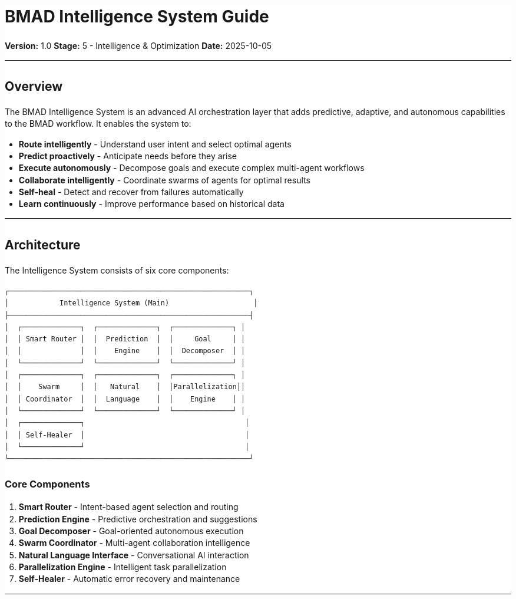 # BMAD Intelligence System Guide

**Version:** 1.0
**Stage:** 5 - Intelligence & Optimization
**Date:** 2025-10-05

---

## Overview

The BMAD Intelligence System is an advanced AI orchestration layer that adds predictive, adaptive, and autonomous capabilities to the BMAD workflow. It enables the system to:

- **Route intelligently** - Understand user intent and select optimal agents
- **Predict proactively** - Anticipate needs before they arise
- **Execute autonomously** - Decompose goals and execute complex multi-agent workflows
- **Collaborate intelligently** - Coordinate swarms of agents for optimal results
- **Self-heal** - Detect and recover from failures automatically
- **Learn continuously** - Improve performance based on historical data

---

## Architecture

The Intelligence System consists of six core components:

```
┌─────────────────────────────────────────────────────────┐
│            Intelligence System (Main)                    │
├─────────────────────────────────────────────────────────┤
│  ┌──────────────┐  ┌──────────────┐  ┌──────────────┐ │
│  │ Smart Router │  │  Prediction  │  │     Goal     │ │
│  │              │  │    Engine    │  │  Decomposer  │ │
│  └──────────────┘  └──────────────┘  └──────────────┘ │
│  ┌──────────────┐  ┌──────────────┐  ┌──────────────┐ │
│  │    Swarm     │  │   Natural    │  │Parallelization││
│  │ Coordinator  │  │  Language    │  │    Engine    │ │
│  └──────────────┘  └──────────────┘  └──────────────┘ │
│  ┌──────────────┐                                      │
│  │ Self-Healer  │                                      │
│  └──────────────┘                                      │
└─────────────────────────────────────────────────────────┘
```

### Core Components

1. **Smart Router** - Intent-based agent selection and routing
2. **Prediction Engine** - Predictive orchestration and suggestions
3. **Goal Decomposer** - Goal-oriented autonomous execution
4. **Swarm Coordinator** - Multi-agent collaboration intelligence
5. **Natural Language Interface** - Conversational AI interaction
6. **Parallelization Engine** - Intelligent task parallelization
7. **Self-Healer** - Automatic error recovery and maintenance

---